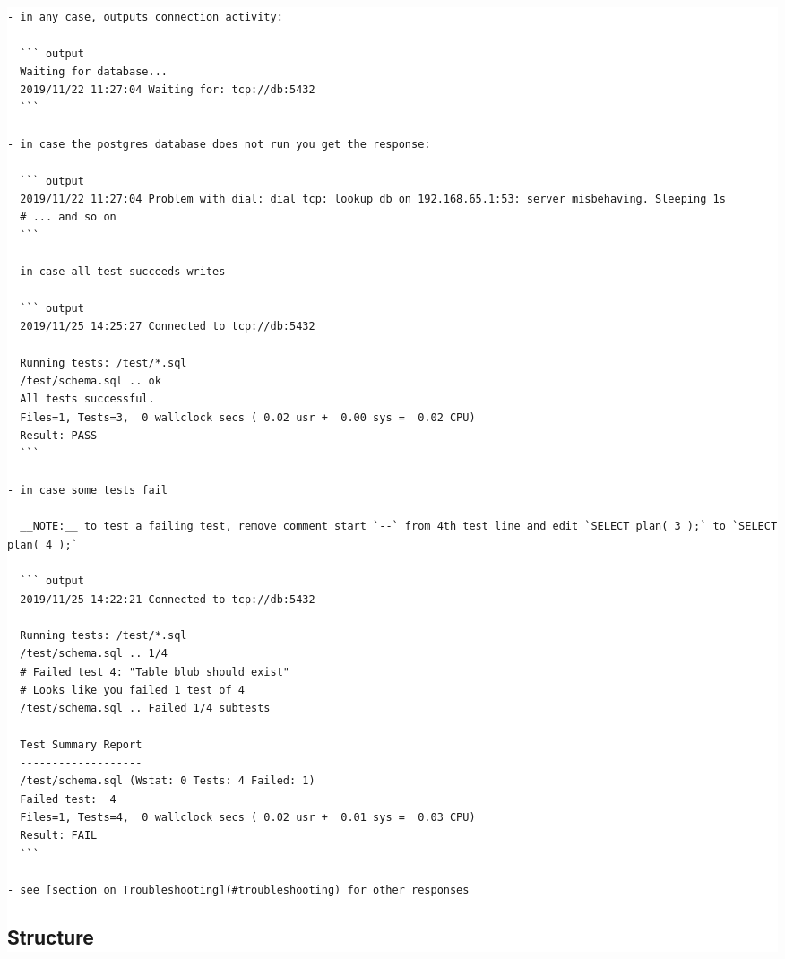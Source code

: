     - in any case, outputs connection activity:

      ``` output
      Waiting for database...
      2019/11/22 11:27:04 Waiting for: tcp://db:5432
      ```

    - in case the postgres database does not run you get the response:

      ``` output
      2019/11/22 11:27:04 Problem with dial: dial tcp: lookup db on 192.168.65.1:53: server misbehaving. Sleeping 1s
      # ... and so on
      ```

    - in case all test succeeds writes

      ``` output
      2019/11/25 14:25:27 Connected to tcp://db:5432

      Running tests: /test/*.sql
      /test/schema.sql .. ok
      All tests successful.
      Files=1, Tests=3,  0 wallclock secs ( 0.02 usr +  0.00 sys =  0.02 CPU)
      Result: PASS
      ```

    - in case some tests fail

      __NOTE:__ to test a failing test, remove comment start `--` from 4th test line and edit `SELECT plan( 3 );` to `SELECT plan( 4 );`

      ``` output
      2019/11/25 14:22:21 Connected to tcp://db:5432

      Running tests: /test/*.sql
      /test/schema.sql .. 1/4
      # Failed test 4: "Table blub should exist"
      # Looks like you failed 1 test of 4
      /test/schema.sql .. Failed 1/4 subtests

      Test Summary Report
      -------------------
      /test/schema.sql (Wstat: 0 Tests: 4 Failed: 1)
      Failed test:  4
      Files=1, Tests=4,  0 wallclock secs ( 0.02 usr +  0.01 sys =  0.03 CPU)
      Result: FAIL
      ```

    - see [section on Troubleshooting](#troubleshooting) for other responses

## Structure
